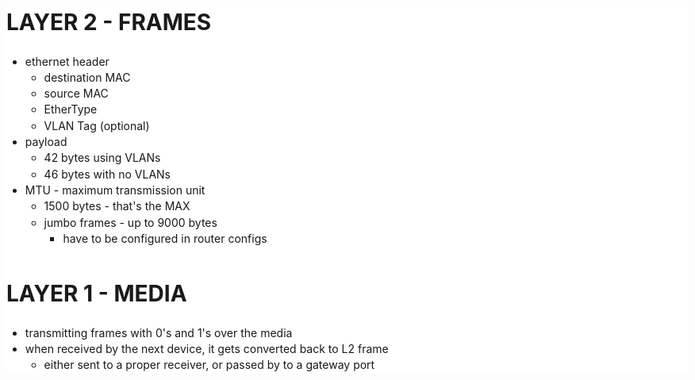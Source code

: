 # LAYER 2 - FRAMES

- ethernet header
  - destination MAC
  - source MAC
  - EtherType
  - VLAN Tag (optional)
- payload
  - 42 bytes using VLANs
  - 46 bytes with no VLANs
- MTU - maximum transmission unit
  - 1500 bytes - that's the MAX
  - jumbo frames - up to 9000 bytes
    - have to be configured in router configs

# LAYER 1 - MEDIA

- transmitting frames with 0's and 1's over the media
- when received by the next device, it gets converted back to L2 frame
  - either sent to a proper receiver, or passed by to a gateway port
